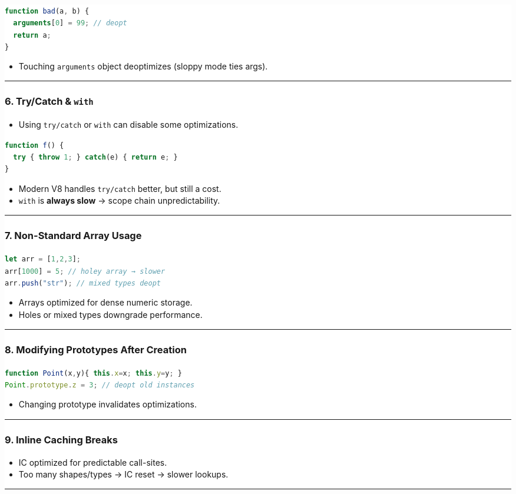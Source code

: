 ```js
function bad(a, b) {
  arguments[0] = 99; // deopt
  return a;
}
```

* Touching `arguments` object deoptimizes (sloppy mode ties args).

---

### 6. Try/Catch & `with`

* Using `try/catch` or `with` can disable some optimizations.

```js
function f() {
  try { throw 1; } catch(e) { return e; }
}
```

* Modern V8 handles `try/catch` better, but still a cost.
* `with` is **always slow** → scope chain unpredictability.

---

### 7. Non-Standard Array Usage

```js
let arr = [1,2,3];
arr[1000] = 5; // holey array → slower
arr.push("str"); // mixed types deopt
```

* Arrays optimized for dense numeric storage.
* Holes or mixed types downgrade performance.

---

### 8. Modifying Prototypes After Creation

```js
function Point(x,y){ this.x=x; this.y=y; }
Point.prototype.z = 3; // deopt old instances
```

* Changing prototype invalidates optimizations.

---

### 9. Inline Caching Breaks

* IC optimized for predictable call-sites.
* Too many shapes/types → IC reset → slower lookups.

---
